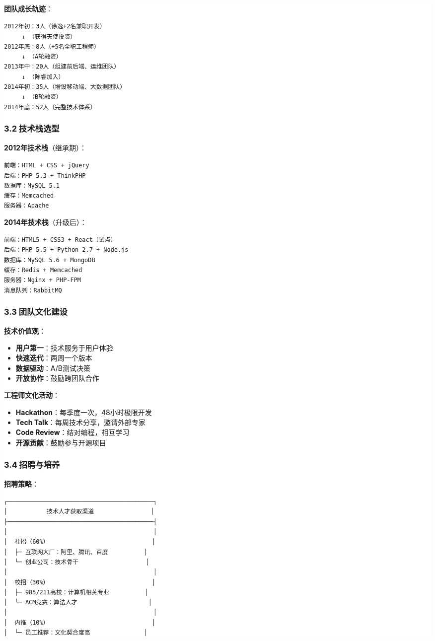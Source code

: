 **团队成长轨迹**：
```
2012年初：3人（徐逸+2名兼职开发）
     ↓ （获得天使投资）
2012年底：8人（+5名全职工程师）
     ↓ （A轮融资）
2013年中：20人（组建前后端、运维团队）
     ↓ （陈睿加入）
2014年初：35人（增设移动端、大数据团队）
     ↓ （B轮融资）
2014年底：52人（完整技术体系）
```

### 3.2 技术栈选型

**2012年技术栈**（继承期）：
```
前端：HTML + CSS + jQuery
后端：PHP 5.3 + ThinkPHP
数据库：MySQL 5.1
缓存：Memcached
服务器：Apache
```

**2014年技术栈**（升级后）：
```
前端：HTML5 + CSS3 + React（试点）
后端：PHP 5.5 + Python 2.7 + Node.js
数据库：MySQL 5.6 + MongoDB
缓存：Redis + Memcached
服务器：Nginx + PHP-FPM
消息队列：RabbitMQ
```

### 3.3 团队文化建设

**技术价值观**：
- **用户第一**：技术服务于用户体验
- **快速迭代**：两周一个版本
- **数据驱动**：A/B测试决策
- **开放协作**：鼓励跨团队合作

**工程师文化活动**：
- **Hackathon**：每季度一次，48小时极限开发
- **Tech Talk**：每周技术分享，邀请外部专家
- **Code Review**：结对编程，相互学习
- **开源贡献**：鼓励参与开源项目

### 3.4 招聘与培养

**招聘策略**：
```
┌─────────────────────────────────────────┐
│           技术人才获取渠道                │
├─────────────────────────────────────────┤
│                                         │
│  社招（60%）                             │
│  ├─ 互联网大厂：阿里、腾讯、百度          │
│  └─ 创业公司：技术骨干                   │
│                                         │
│  校招（30%）                             │
│  ├─ 985/211高校：计算机相关专业          │
│  └─ ACM竞赛：算法人才                    │
│                                         │
│  内推（10%）                             │
│  └─ 员工推荐：文化契合度高               │
```